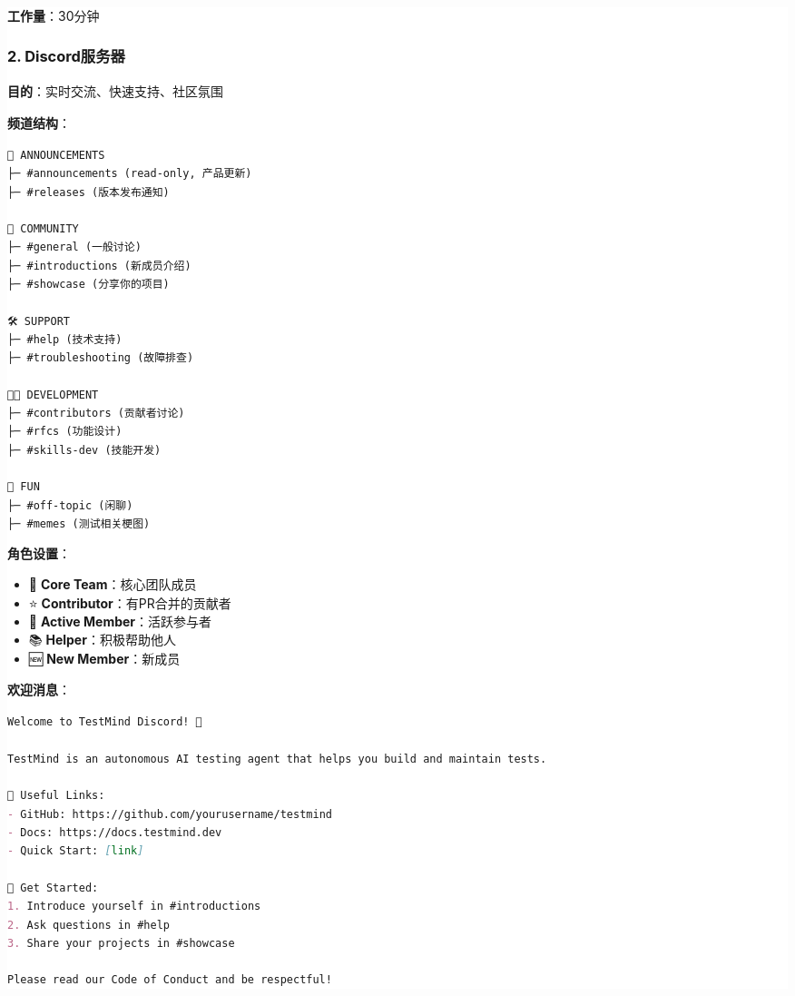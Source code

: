 **工作量**：30分钟

### 2. Discord服务器

**目的**：实时交流、快速支持、社区氛围

**频道结构**：
```
📢 ANNOUNCEMENTS
├─ #announcements (read-only, 产品更新)
├─ #releases (版本发布通知)

💬 COMMUNITY
├─ #general (一般讨论)
├─ #introductions (新成员介绍)
├─ #showcase (分享你的项目)

🛠️ SUPPORT
├─ #help (技术支持)
├─ #troubleshooting (故障排查)

👨‍💻 DEVELOPMENT
├─ #contributors (贡献者讨论)
├─ #rfcs (功能设计)
├─ #skills-dev (技能开发)

🎉 FUN
├─ #off-topic (闲聊)
├─ #memes (测试相关梗图)
```

**角色设置**：
- 🏅 **Core Team**：核心团队成员
- ⭐ **Contributor**：有PR合并的贡献者
- 🌟 **Active Member**：活跃参与者
- 📚 **Helper**：积极帮助他人
- 🆕 **New Member**：新成员

**欢迎消息**：
```markdown
Welcome to TestMind Discord! 🎉

TestMind is an autonomous AI testing agent that helps you build and maintain tests.

🔗 Useful Links:
- GitHub: https://github.com/yourusername/testmind
- Docs: https://docs.testmind.dev
- Quick Start: [link]

💬 Get Started:
1. Introduce yourself in #introductions
2. Ask questions in #help
3. Share your projects in #showcase

Please read our Code of Conduct and be respectful!
```
